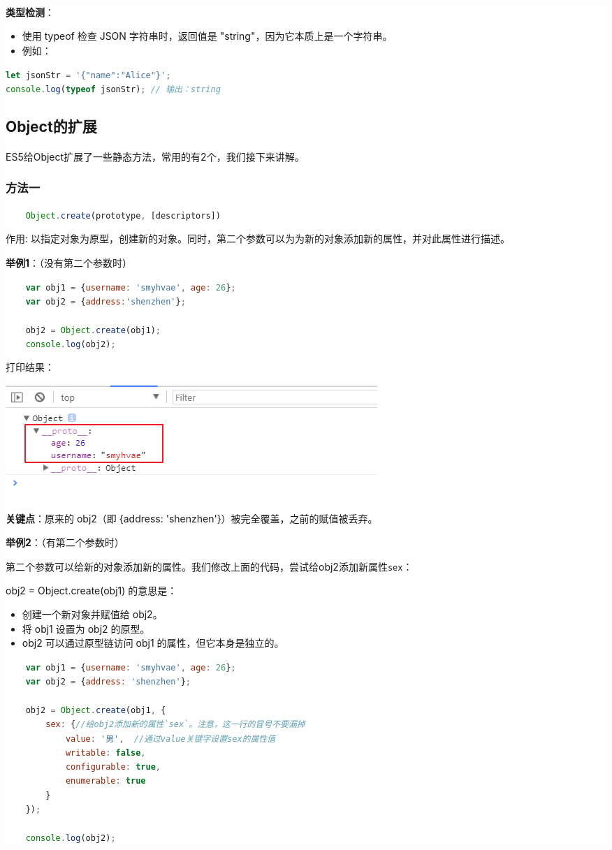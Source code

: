 **类型检测**：

- 使用 typeof 检查 JSON 字符串时，返回值是 "string"，因为它本质上是一个字符串。
- 例如：

```js
let jsonStr = '{"name":"Alice"}';
console.log(typeof jsonStr); // 输出：string
```

##  Object的扩展

ES5给Object扩展了一些静态方法，常用的有2个，我们接下来讲解。

### 方法一

```javascript
	Object.create(prototype, [descriptors])
```

作用: 以指定对象为原型，创建新的对象。同时，第二个参数可以为为新的对象添加新的属性，并对此属性进行描述。

**举例1**：（没有第二个参数时）

```javascript
    var obj1 = {username: 'smyhvae', age: 26};
    var obj2 = {address:'shenzhen'};

    obj2 = Object.create(obj1);
    console.log(obj2);
```

打印结果：

![img](assets/20180401_2150.png)

**关键点**：原来的 obj2（即 {address: 'shenzhen'}）被完全覆盖，之前的赋值被丢弃。

**举例2**：（有第二个参数时）

第二个参数可以给新的对象添加新的属性。我们修改上面的代码，尝试给obj2添加新属性`sex`：

obj2 = Object.create(obj1) 的意思是：

- 创建一个新对象并赋值给 obj2。
- 将 obj1 设置为 obj2 的原型。
- obj2 可以通过原型链访问 obj1 的属性，但它本身是独立的。

```javascript
    var obj1 = {username: 'smyhvae', age: 26};
    var obj2 = {address: 'shenzhen'};

    obj2 = Object.create(obj1, {
        sex: {//给obj2添加新的属性`sex`。注意，这一行的冒号不要漏掉
            value: '男',  //通过value关键字设置sex的属性值
            writable: false,
            configurable: true,
            enumerable: true
        }
    });

    console.log(obj2);
```
